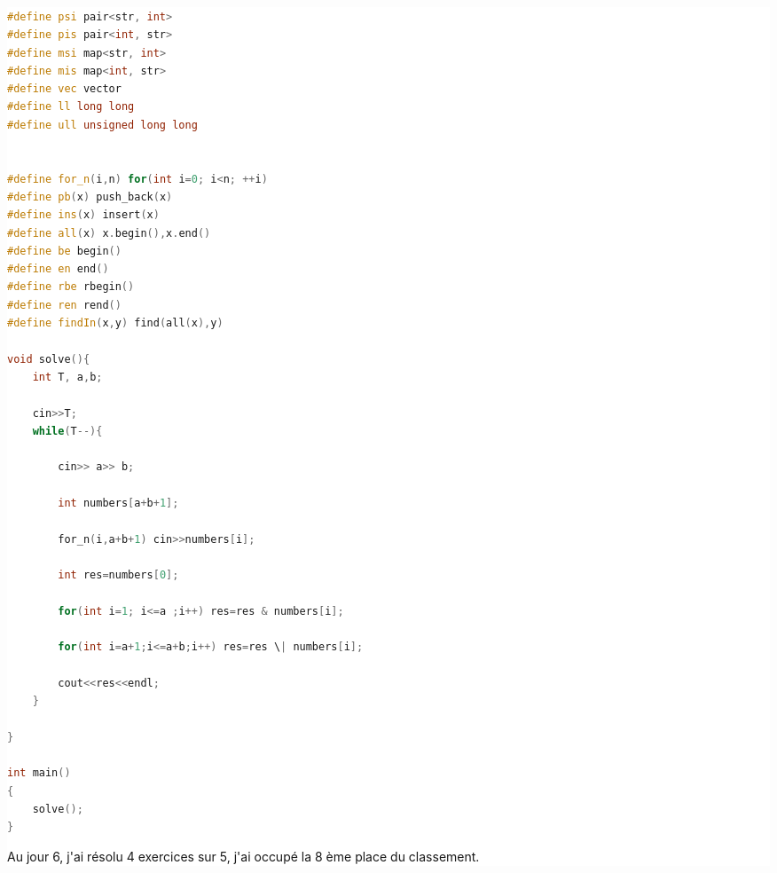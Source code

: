 ```cpp
#define psi pair<str, int>
#define pis pair<int, str>
#define msi map<str, int>
#define mis map<int, str>
#define vec vector
#define ll long long
#define ull unsigned long long


#define for_n(i,n) for(int i=0; i<n; ++i)
#define pb(x) push_back(x)
#define ins(x) insert(x)
#define all(x) x.begin(),x.end()
#define be begin()
#define en end()
#define rbe rbegin()
#define ren rend()
#define findIn(x,y) find(all(x),y)

void solve(){
    int T, a,b;

    cin>>T;
    while(T--){

        cin>> a>> b;

        int numbers[a+b+1];

        for_n(i,a+b+1) cin>>numbers[i];

        int res=numbers[0];

        for(int i=1; i<=a ;i++) res=res & numbers[i];

        for(int i=a+1;i<=a+b;i++) res=res \| numbers[i];

        cout<<res<<endl;
    }

}

int main()
{
    solve();
}

```


Au jour 6, j'ai résolu 4 exercices sur 5, j'ai occupé la 8 ème place du classement.
